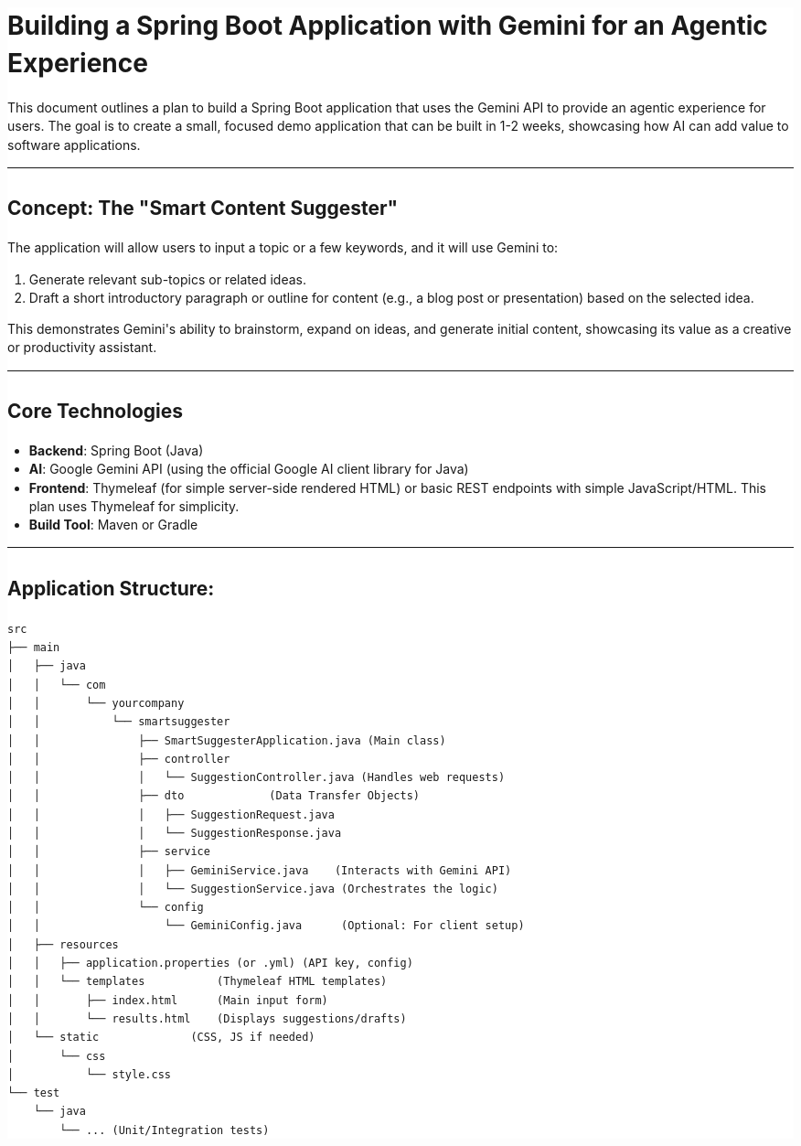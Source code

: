 # Building a Spring Boot Application with Gemini for an Agentic Experience

This document outlines a plan to build a Spring Boot application that uses the Gemini API to provide an agentic experience for users. The goal is to create a small, focused demo application that can be built in 1-2 weeks, showcasing how AI can add value to software applications.

---

## Concept: The "Smart Content Suggester"

The application will allow users to input a topic or a few keywords, and it will use Gemini to:

1. Generate relevant sub-topics or related ideas.
2. Draft a short introductory paragraph or outline for content (e.g., a blog post or presentation) based on the selected idea.

This demonstrates Gemini's ability to brainstorm, expand on ideas, and generate initial content, showcasing its value as a creative or productivity assistant.

---

## Core Technologies

- **Backend**: Spring Boot (Java)
- **AI**: Google Gemini API (using the official Google AI client library for Java)
- **Frontend**: Thymeleaf (for simple server-side rendered HTML) or basic REST endpoints with simple JavaScript/HTML. This plan uses Thymeleaf for simplicity.
- **Build Tool**: Maven or Gradle

---

## Application Structure:

```text
src
├── main
│   ├── java
│   │   └── com
│   │       └── yourcompany
│   │           └── smartsuggester
│   │               ├── SmartSuggesterApplication.java (Main class)
│   │               ├── controller
│   │               │   └── SuggestionController.java (Handles web requests)
│   │               ├── dto             (Data Transfer Objects)
│   │               │   ├── SuggestionRequest.java
│   │               │   └── SuggestionResponse.java
│   │               ├── service
│   │               │   ├── GeminiService.java    (Interacts with Gemini API)
│   │               │   └── SuggestionService.java (Orchestrates the logic)
│   │               └── config
│   │                   └── GeminiConfig.java      (Optional: For client setup)
│   ├── resources
│   │   ├── application.properties (or .yml) (API key, config)
│   │   └── templates           (Thymeleaf HTML templates)
│   │       ├── index.html      (Main input form)
│   │       └── results.html    (Displays suggestions/drafts)
│   └── static              (CSS, JS if needed)
│       └── css
│           └── style.css
└── test
    └── java
        └── ... (Unit/Integration tests)
```